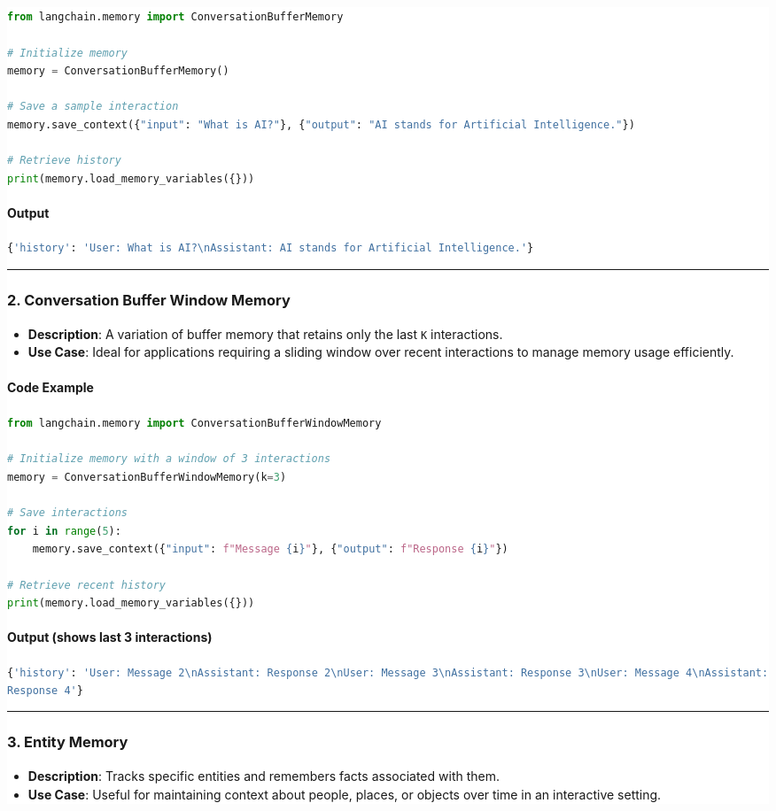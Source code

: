 ```python
from langchain.memory import ConversationBufferMemory

# Initialize memory
memory = ConversationBufferMemory()

# Save a sample interaction
memory.save_context({"input": "What is AI?"}, {"output": "AI stands for Artificial Intelligence."})

# Retrieve history
print(memory.load_memory_variables({}))
```

#### Output
```python
{'history': 'User: What is AI?\nAssistant: AI stands for Artificial Intelligence.'}
```

---

### 2. Conversation Buffer Window Memory

- **Description**: A variation of buffer memory that retains only the last `K` interactions.
- **Use Case**: Ideal for applications requiring a sliding window over recent interactions to manage memory usage efficiently.

#### Code Example

```python
from langchain.memory import ConversationBufferWindowMemory

# Initialize memory with a window of 3 interactions
memory = ConversationBufferWindowMemory(k=3)

# Save interactions
for i in range(5):
    memory.save_context({"input": f"Message {i}"}, {"output": f"Response {i}"})

# Retrieve recent history
print(memory.load_memory_variables({}))
```

#### Output (shows last 3 interactions)
```python
{'history': 'User: Message 2\nAssistant: Response 2\nUser: Message 3\nAssistant: Response 3\nUser: Message 4\nAssistant: Response 4'}
```

---

### 3. Entity Memory

- **Description**: Tracks specific entities and remembers facts associated with them.
- **Use Case**: Useful for maintaining context about people, places, or objects over time in an interactive setting.
  